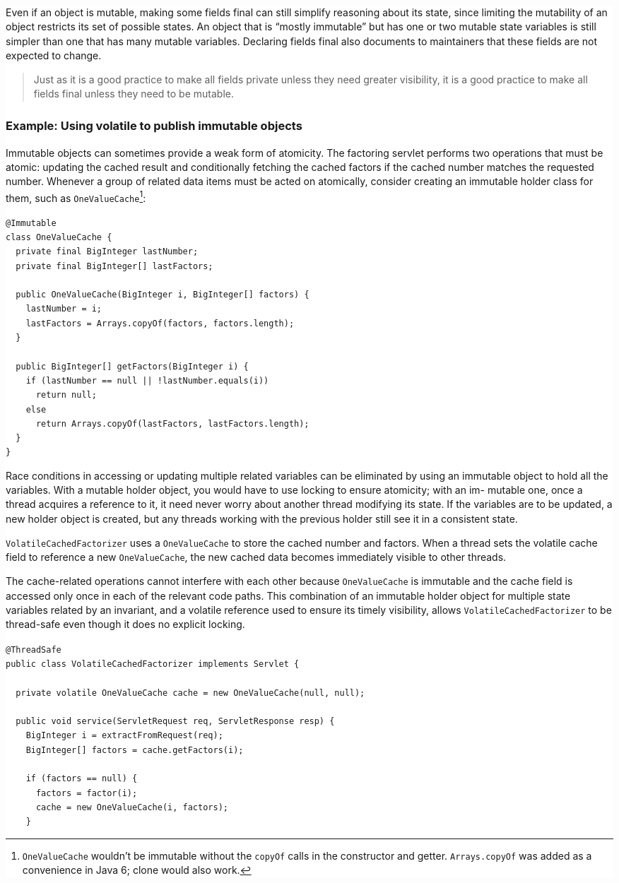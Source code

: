 Even if an object is mutable, making some fields final can still simplify reasoning about its state, since limiting the mutability of an object restricts its set of possible states. An object that is “mostly immutable” but has one or two mutable state variables is still simpler than one that has many mutable variables. Declaring fields final also documents to maintainers that these fields are not expected to change.

> Just as it is a good practice to make all fields private unless they need greater visibility, it is a good practice to make all fields final unless they need to be mutable.

### Example: Using volatile to publish immutable objects

Immutable objects can sometimes provide a weak form of atomicity. The factoring servlet performs two operations that must be atomic: updating the cached result and conditionally fetching the cached factors if the cached number matches the requested number. Whenever a group of related data items must be acted on atomically, consider creating an immutable holder class for them, such as `OneValueCache`[^6]:

```{java}
@Immutable
class OneValueCache {
  private final BigInteger lastNumber; 
  private final BigInteger[] lastFactors;
  
  public OneValueCache(BigInteger i, BigInteger[] factors) {
    lastNumber = i;
    lastFactors = Arrays.copyOf(factors, factors.length); 
  }
  
  public BigInteger[] getFactors(BigInteger i) {
    if (lastNumber == null || !lastNumber.equals(i))
      return null;
    else
      return Arrays.copyOf(lastFactors, lastFactors.length);
  } 
}
```
Race conditions in accessing or updating multiple related variables can be eliminated by using an immutable object to hold all the variables. With a mutable holder object, you would have to use locking to ensure atomicity; with an im- mutable one, once a thread acquires a reference to it, it need never worry about another thread modifying its state. If the variables are to be updated, a new holder object is created, but any threads working with the previous holder still see it in a consistent state.

`VolatileCachedFactorizer` uses a `OneValueCache` to store the cached number and factors. When a thread sets the volatile cache field to reference a new `OneValueCache`, the new cached data becomes immediately visible to other threads.

The cache-related operations cannot interfere with each other because `OneValueCache` is immutable and the cache field is accessed only once in each of the relevant code paths. This combination of an immutable holder object for multiple state variables related by an invariant, and a volatile reference used to ensure its timely visibility, allows `VolatileCachedFactorizer` to be thread-safe even though it does no explicit locking.

```{java}
@ThreadSafe
public class VolatileCachedFactorizer implements Servlet {
  
  private volatile OneValueCache cache = new OneValueCache(null, null);
  
  public void service(ServletRequest req, ServletResponse resp) { 
    BigInteger i = extractFromRequest(req);
    BigInteger[] factors = cache.getFactors(i);
  
    if (factors == null) {
      factors = factor(i);
      cache = new OneValueCache(i, factors); 
    }
```

[^1]: This may seem like a broken design, but it is meant to allow JVMs to take full advantage of the performance of modern multiprocessor hardware. For example, in the absence of synchronization, the Java Memory Model permits the compiler to reorder operations and cache values in registers, and permits CPUs to reorder operations and cache values in processor-specific caches.
[^2]: When the Java Virtual Machine Specification was written, many widely used processor architectures could not efficiently provide atomic 64-bit arithmetic operations.
[^3]: Volatile reads are only slightly more expensive than nonvolatile reads on most current processor architectures.
[^4]: The connection **pool** implementations provided by application servers are thread-safe; connection _**pools**_ are necessarily accessed from multiple threads, so a non-thread-safe implementation would not make sense.
[^5]: Another reason to make a subsystem single-threaded is deadlock avoidance; this is one of the primary reasons most GUI frameworks are single-threaded.
[^6]: `OneValueCache` wouldn’t be immutable without the `copyOf` calls in the constructor and getter. `Arrays.copyOf` was added as a convenience in Java 6; clone would also work.
[^7]: The problem here is not the Holder class itself, but that the Holder is not properly published. However, Holder can be made immune to improper publication by declaring the n field to be final which would make Holder immutable.